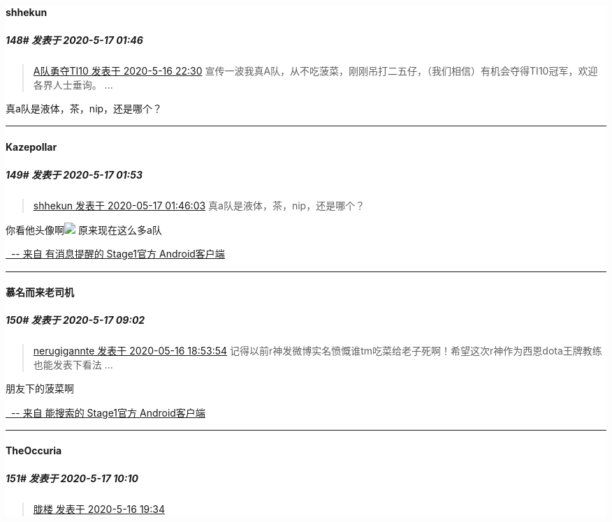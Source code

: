####  shhekun  
##### 148#       发表于 2020-5-17 01:46



<blockquote><a href="httphttps://bbs.saraba1st.com/2b/forum.php?mod=redirect&amp;goto=findpost&amp;pid=47445274&amp;ptid=1935155" target="_blank">A队勇夺TI10 发表于 2020-5-16 22:30</a>
宣传一波我真A队，从不吃菠菜，刚刚吊打二五仔，（我们相信）有机会夺得TI10冠军，欢迎各界人士垂询。 ...</blockquote>
真a队是液体，茶，nip，还是哪个？







-----

####  Kazepollar  
##### 149#       发表于 2020-5-17 01:53



<blockquote><a href="httphttps://bbs.saraba1st.com/2b/forum.php?mod=redirect&amp;goto=findpost&amp;pid=47447625&amp;ptid=1935155" target="_blank">shhekun 发表于 2020-05-17 01:46:03</a>
真a队是液体，茶，nip，还是哪个？</blockquote>你看他头像啊<img src="https://static.saraba1st.com/image/smiley/face2017/068.png" referrerpolicy="no-referrer">
原来现在这么多a队

[  -- 来自 有消息提醒的 Stage1官方 Android客户端](https://www.coolapk.com/apk/140634)







-----

####  慕名而来老司机  
##### 150#       发表于 2020-5-17 09:02



<blockquote><a href="httphttps://bbs.saraba1st.com/2b/forum.php?mod=redirect&amp;goto=findpost&amp;pid=47442344&amp;ptid=1935155" target="_blank">nerugigannte 发表于 2020-05-16 18:53:54</a>
记得以前r神发微博实名愤慨谁tm吃菜给老子死啊！希望这次r神作为西恩dota王牌教练也能发表下看法 ...</blockquote>朋友下的菠菜啊

[  -- 来自 能搜索的 Stage1官方 Android客户端](https://www.coolapk.com/apk/140634)







-----

####  TheOccuria  
##### 151#       发表于 2020-5-17 10:10



<blockquote><a href="httphttps://bbs.saraba1st.com/2b/forum.php?mod=redirect&amp;goto=findpost&amp;pid=47442767&amp;ptid=1935155" target="_blank">胧楼 发表于 2020-5-16 19:34</a>
